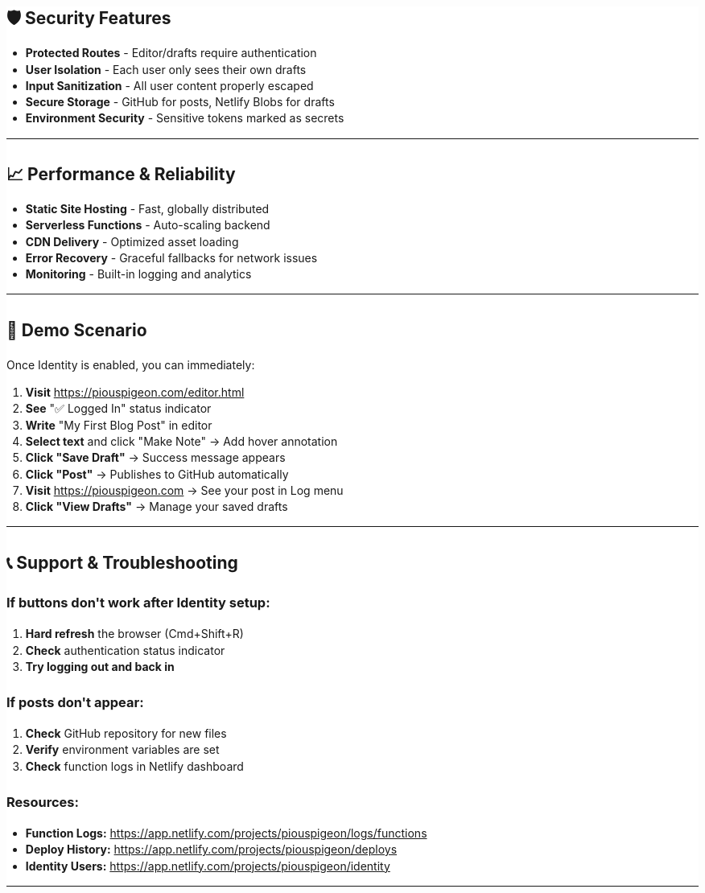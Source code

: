 ## 🛡️ **Security Features**

- **Protected Routes** - Editor/drafts require authentication
- **User Isolation** - Each user only sees their own drafts
- **Input Sanitization** - All user content properly escaped
- **Secure Storage** - GitHub for posts, Netlify Blobs for drafts
- **Environment Security** - Sensitive tokens marked as secrets

---

## 📈 **Performance & Reliability**

- **Static Site Hosting** - Fast, globally distributed
- **Serverless Functions** - Auto-scaling backend
- **CDN Delivery** - Optimized asset loading
- **Error Recovery** - Graceful fallbacks for network issues
- **Monitoring** - Built-in logging and analytics

---

## 🎪 **Demo Scenario**

Once Identity is enabled, you can immediately:

1. **Visit** https://piouspigeon.com/editor.html
2. **See** "✅ Logged In" status indicator
3. **Write** "My First Blog Post" in editor
4. **Select text** and click "Make Note" → Add hover annotation
5. **Click "Save Draft"** → Success message appears
6. **Click "Post"** → Publishes to GitHub automatically
7. **Visit** https://piouspigeon.com → See your post in Log menu
8. **Click "View Drafts"** → Manage your saved drafts

---

## 📞 **Support & Troubleshooting**

### **If buttons don't work after Identity setup:**
1. **Hard refresh** the browser (Cmd+Shift+R)
2. **Check** authentication status indicator
3. **Try logging out and back in**

### **If posts don't appear:**
1. **Check** GitHub repository for new files
2. **Verify** environment variables are set
3. **Check** function logs in Netlify dashboard

### **Resources:**
- **Function Logs:** https://app.netlify.com/projects/piouspigeon/logs/functions
- **Deploy History:** https://app.netlify.com/projects/piouspigeon/deploys
- **Identity Users:** https://app.netlify.com/projects/piouspigeon/identity

---